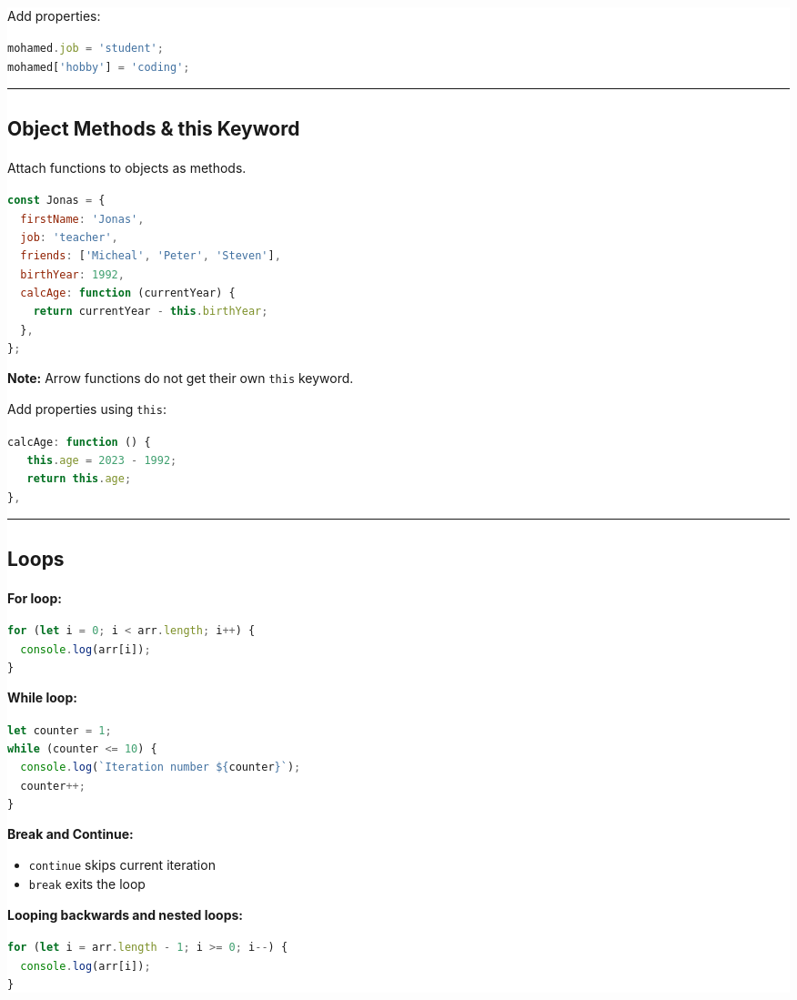 Add properties:

```js
mohamed.job = 'student';
mohamed['hobby'] = 'coding';
```

---

## Object Methods & this Keyword

Attach functions to objects as methods.

```js
const Jonas = {
  firstName: 'Jonas',
  job: 'teacher',
  friends: ['Micheal', 'Peter', 'Steven'],
  birthYear: 1992,
  calcAge: function (currentYear) {
    return currentYear - this.birthYear;
  },
};
```

**Note:** Arrow functions do not get their own `this` keyword.

Add properties using `this`:

```js
calcAge: function () {
   this.age = 2023 - 1992;
   return this.age;
},
```

---

## Loops

**For loop:**

```js
for (let i = 0; i < arr.length; i++) {
  console.log(arr[i]);
}
```

**While loop:**

```js
let counter = 1;
while (counter <= 10) {
  console.log(`Iteration number ${counter}`);
  counter++;
}
```

**Break and Continue:**

- `continue` skips current iteration
- `break` exits the loop

**Looping backwards and nested loops:**

```js
for (let i = arr.length - 1; i >= 0; i--) {
  console.log(arr[i]);
}
```
